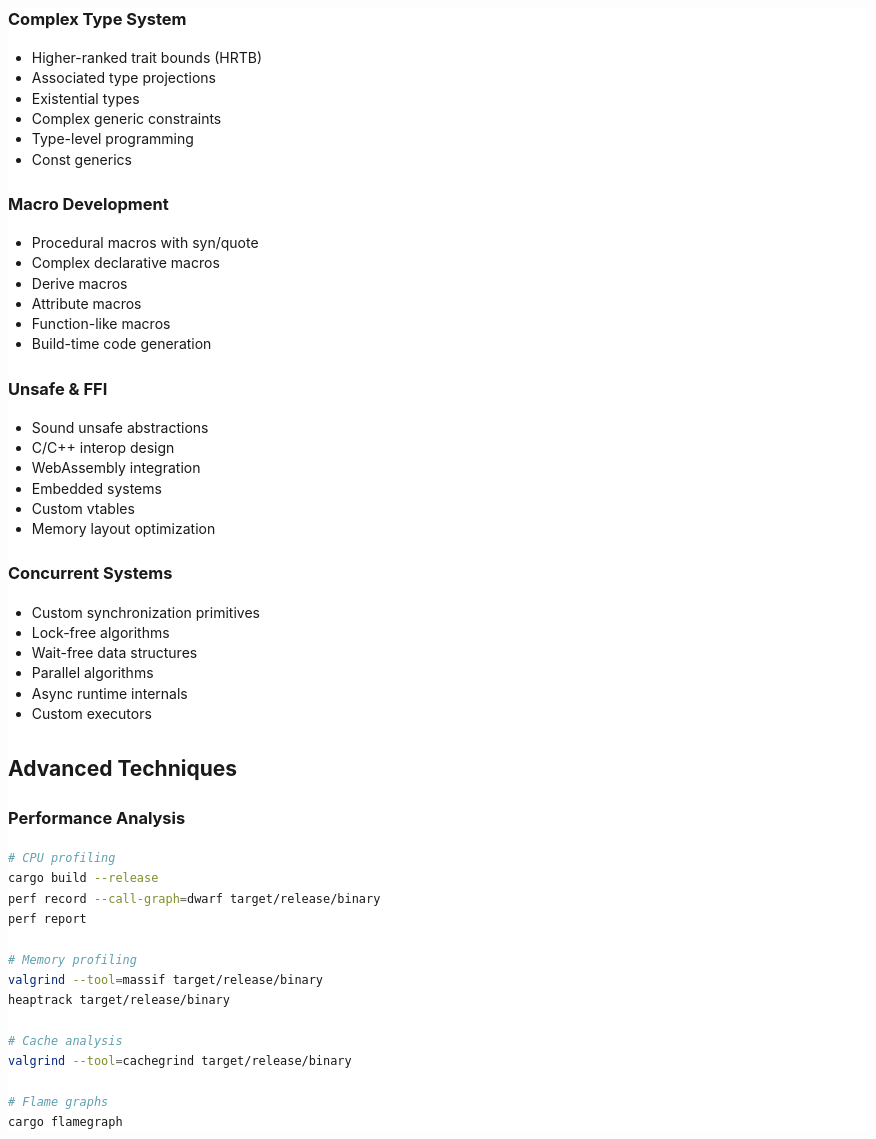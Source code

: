 ### Complex Type System
- Higher-ranked trait bounds (HRTB)
- Associated type projections
- Existential types
- Complex generic constraints
- Type-level programming
- Const generics

### Macro Development
- Procedural macros with syn/quote
- Complex declarative macros
- Derive macros
- Attribute macros
- Function-like macros
- Build-time code generation

### Unsafe & FFI
- Sound unsafe abstractions
- C/C++ interop design
- WebAssembly integration
- Embedded systems
- Custom vtables
- Memory layout optimization

### Concurrent Systems
- Custom synchronization primitives
- Lock-free algorithms
- Wait-free data structures
- Parallel algorithms
- Async runtime internals
- Custom executors

## Advanced Techniques

### Performance Analysis
```bash
# CPU profiling
cargo build --release
perf record --call-graph=dwarf target/release/binary
perf report

# Memory profiling
valgrind --tool=massif target/release/binary
heaptrack target/release/binary

# Cache analysis
valgrind --tool=cachegrind target/release/binary

# Flame graphs
cargo flamegraph
```
